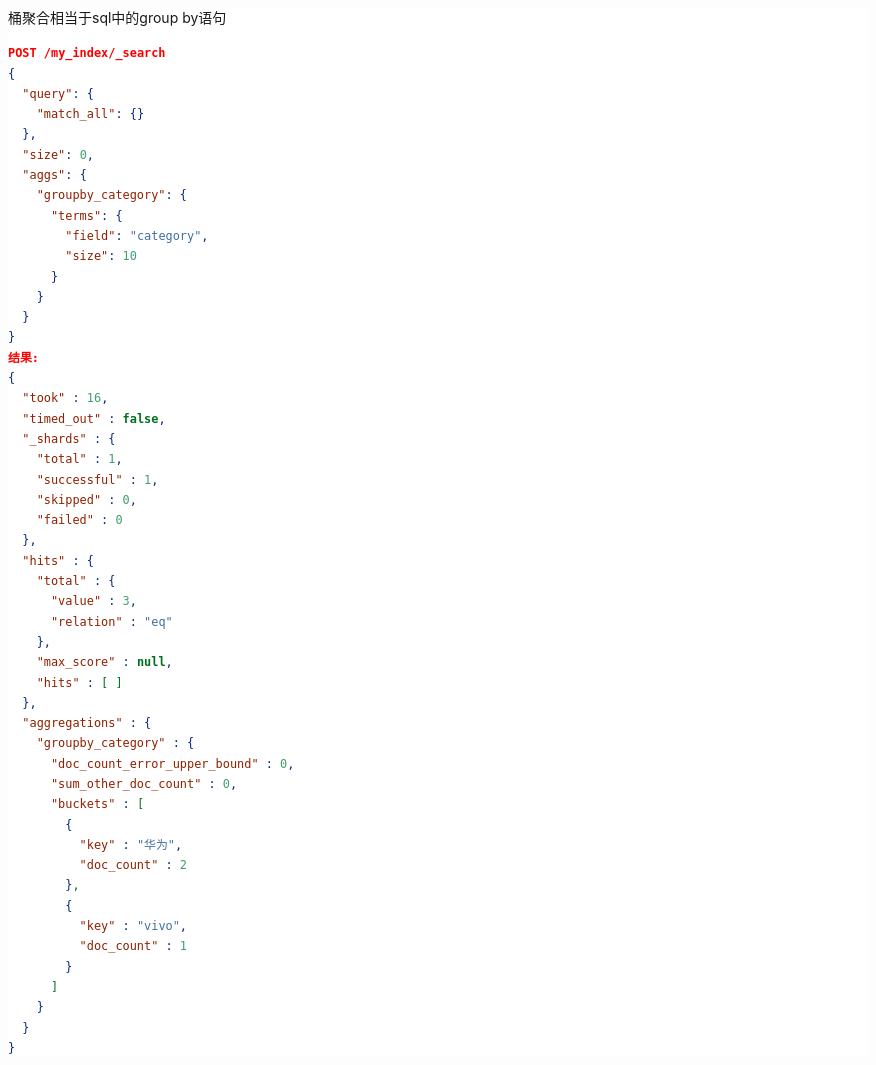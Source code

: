 桶聚合相当于sql中的group by语句

```json
POST /my_index/_search
{
  "query": {
    "match_all": {}
  },
  "size": 0, 
  "aggs": {
    "groupby_category": {
      "terms": {
        "field": "category",
        "size": 10
      }
    }
  }
}
结果:
{
  "took" : 16,
  "timed_out" : false,
  "_shards" : {
    "total" : 1,
    "successful" : 1,
    "skipped" : 0,
    "failed" : 0
  },
  "hits" : {
    "total" : {
      "value" : 3,
      "relation" : "eq"
    },
    "max_score" : null,
    "hits" : [ ]
  },
  "aggregations" : {
    "groupby_category" : {
      "doc_count_error_upper_bound" : 0,
      "sum_other_doc_count" : 0,
      "buckets" : [
        {
          "key" : "华为",
          "doc_count" : 2
        },
        {
          "key" : "vivo",
          "doc_count" : 1
        }
      ]
    }
  }
}
```
